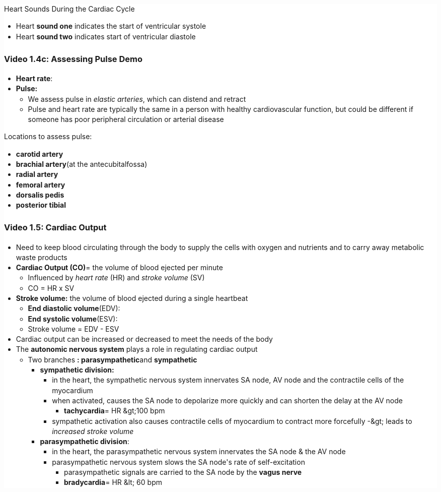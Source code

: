 

Heart Sounds During the Cardiac Cycle
  - Heart **sound one** indicates the start of ventricular systole
  - Heart **sound two** indicates start of ventricular diastole


### Video 1.4c: Assessing Pulse Demo

- **Heart rate**:
- **Pulse:**
  - We assess pulse in _elastic arteries_, which can distend and retract
  - Pulse and heart rate are typically the same in a person with healthy cardiovascular function, but could be different if someone has poor peripheral circulation or arterial disease



Locations to assess pulse:

- **carotid artery**
- **brachial artery**(at the antecubitalfossa)
- **radial artery**
- **femoral artery**
- **dorsalis pedis**
- **posterior tibial**



### Video 1.5:  Cardiac Output

- Need to keep blood circulating through the body to supply the cells with oxygen and nutrients and to carry away metabolic waste products
- **Cardiac Output (CO)**= the volume of blood ejected per minute
  - Influenced by _heart rate_ (HR) and _stroke volume_ (SV)
  - CO = HR x SV
- **Stroke volume:** the volume of blood ejected during a single heartbeat
  - **End diastolic volume**(EDV):
  - **End systolic volume**(ESV):
  - Stroke volume = EDV - ESV
- Cardiac output can be increased or decreased to meet the needs of the body
- The **autonomic nervous system** plays a role in regulating cardiac output
  - Two branches **: parasympathetic**and **sympathetic**
    - **sympathetic division:**
      - in the heart, the sympathetic nervous system innervates SA node, AV node and the contractile cells of the myocardium
      - when activated, causes the SA node to depolarize more quickly and can shorten the delay at the AV node
        - **tachycardia**= HR \&gt;100 bpm
      - sympathetic activation also causes contractile cells of myocardium to contract more forcefully -\&gt; leads to _increased stroke volume_
    - **parasympathetic division**:
      - in the heart, the parasympathetic nervous system innervates the SA node &amp; the AV node
      - parasympathetic nervous system slows the SA node&#39;s rate of self-excitation
        - parasympathetic signals are carried to the SA node by the **vagus nerve**
        - **bradycardia**= HR \&lt; 60 bpm
